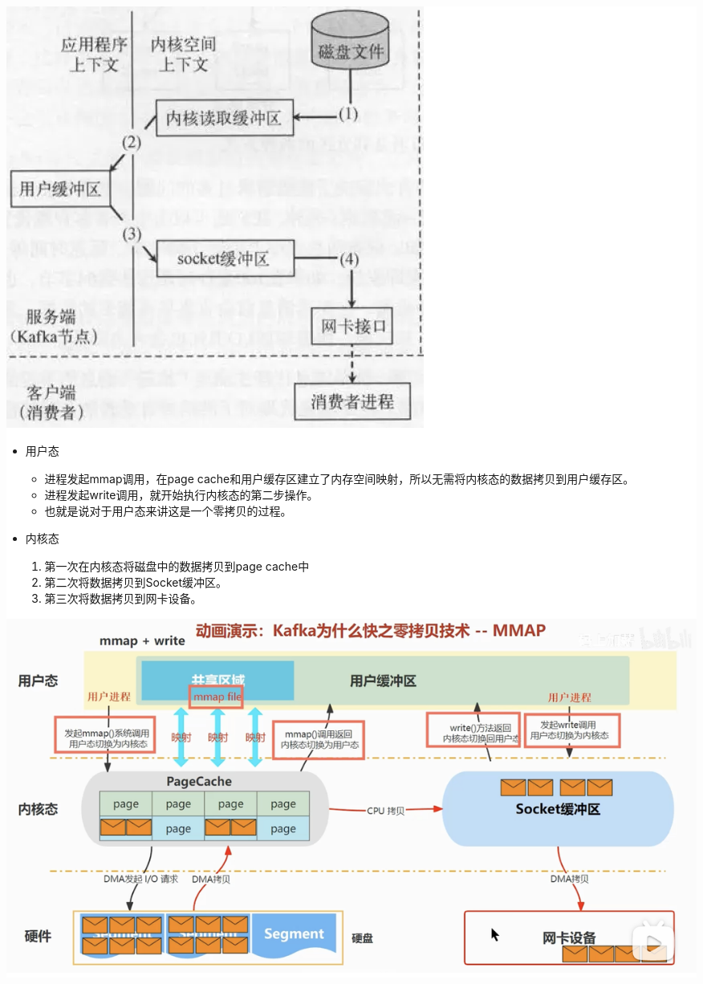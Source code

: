 ![](../../../笔记图片/20/3-4/13.webp)

* 用户态
    * 进程发起mmap调用，在page cache和用户缓存区建立了内存空间映射，所以无需将内核态的数据拷贝到用户缓存区。
    * 进程发起write调用，就开始执行内核态的第二步操作。
    * 也就是说对于用户态来讲这是一个零拷贝的过程。

* 内核态
    1. 第一次在内核态将磁盘中的数据拷贝到page cache中
    2. 第二次将数据拷贝到Socket缓冲区。
    3. 第三次将数据拷贝到网卡设备。

![](../../../笔记图片/20/3-4/58.png)
